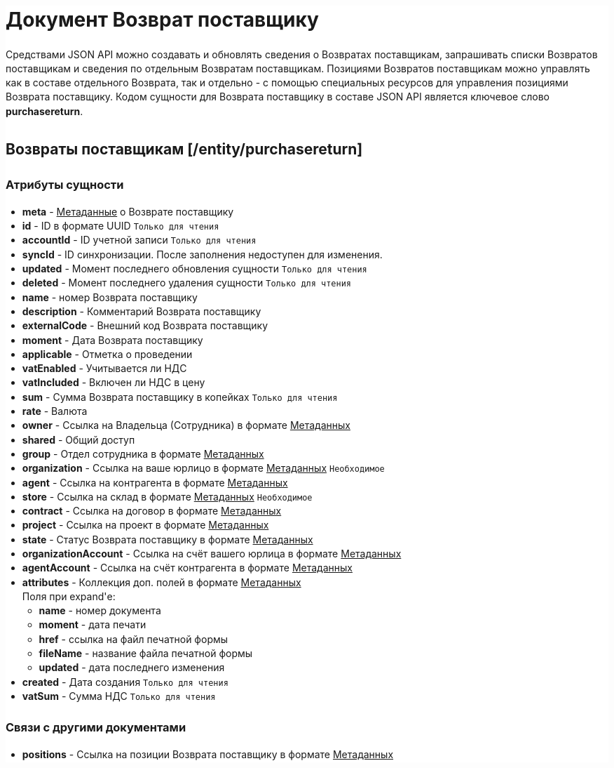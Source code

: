 

# Документ Возврат поставщику
Средствами JSON API можно создавать и обновлять сведения о Возвратах поставщикам, запрашивать списки Возвратов поставщикам и сведения по отдельным Возвратам поставщикам. Позициями Возвратов поставщикам можно управлять как в составе отдельного Возврата, так и отдельно - с помощью специальных ресурсов для управления позициями Возврата поставщику. Кодом сущности для Возврата поставщику в составе JSON API является ключевое слово **purchasereturn**.
## Возвраты поставщикам [/entity/purchasereturn]
### Атрибуты сущности
+ **meta** - [Метаданные](/api/remap/1.2/doc/index.html#header-метаданные) о Возврате поставщику
+ **id** - ID в формате UUID `Только для чтения`
+ **accountId** - ID учетной записи `Только для чтения`
+ **syncId** - ID синхронизации. После заполнения недоступен для изменения.
+ **updated** - Момент последнего обновления сущности `Только для чтения`
+ **deleted** - Момент последнего удаления сущности `Только для чтения`
+ **name** - номер Возврата поставщику
+ **description** - Комментарий Возврата поставщику
+ **externalCode** - Внешний код Возврата поставщику
+ **moment** - Дата Возврата поставщику
+ **applicable** - Отметка о проведении
+ **vatEnabled** - Учитывается ли НДС
+ **vatIncluded** - Включен ли НДС в цену
+ **sum** - Сумма Возврата поставщику в копейках `Только для чтения`
+ **rate** - Валюта
+ **owner** - Ссылка на Владельца (Сотрудника) в формате [Метаданных](/api/remap/1.2/doc/index.html#header-метаданные)
+ **shared** - Общий доступ
+ **group** - Отдел сотрудника в формате [Метаданных](/api/remap/1.2/doc/index.html#header-метаданные)
+ **organization** - Ссылка на ваше юрлицо в формате [Метаданных](/api/remap/1.2/doc/index.html#header-метаданные) `Необходимое`
+ **agent** - Ссылка на контрагента в формате [Метаданных](/api/remap/1.2/doc/index.html#header-метаданные)
+ **store** - Ссылка на склад в формате [Метаданных](/api/remap/1.2/doc/index.html#header-метаданные) `Необходимое`
+ **contract** - Ссылка на договор в формате [Метаданных](/api/remap/1.2/doc/index.html#header-метаданные)
+ **project** - Ссылка на проект в формате [Метаданных](/api/remap/1.2/doc/index.html#header-метаданные)
+ **state** - Статус Возврата поставщику в формате [Метаданных](/api/remap/1.2/doc/index.html#header-метаданные)
+ **organizationAccount** - Ссылка на счёт вашего юрлица в формате [Метаданных](/api/remap/1.2/doc/index.html#header-метаданные)
+ **agentAccount** - Ссылка на счёт контрагента в формате [Метаданных](/api/remap/1.2/doc/index.html#header-метаданные)
+ **attributes** - Коллекция доп. полей в формате [Метаданных](/api/remap/1.2/doc/index.html#header-метаданные)
<br>Поля при expand'е:</br>
  - **name** - номер документа
  - **moment** - дата печати
  - **href** - ссылка на файл печатной формы
  - **fileName** - название файла печатной формы
  - **updated** - дата последнего изменения
+ **created** - Дата создания `Только для чтения`
+ **vatSum** - Сумма НДС `Только для чтения`
### Связи с другими документами
+ **positions** - Ссылка на позиции Возврата поставщику в формате [Метаданных](/api/remap/1.2/doc/index.html#header-метаданные)